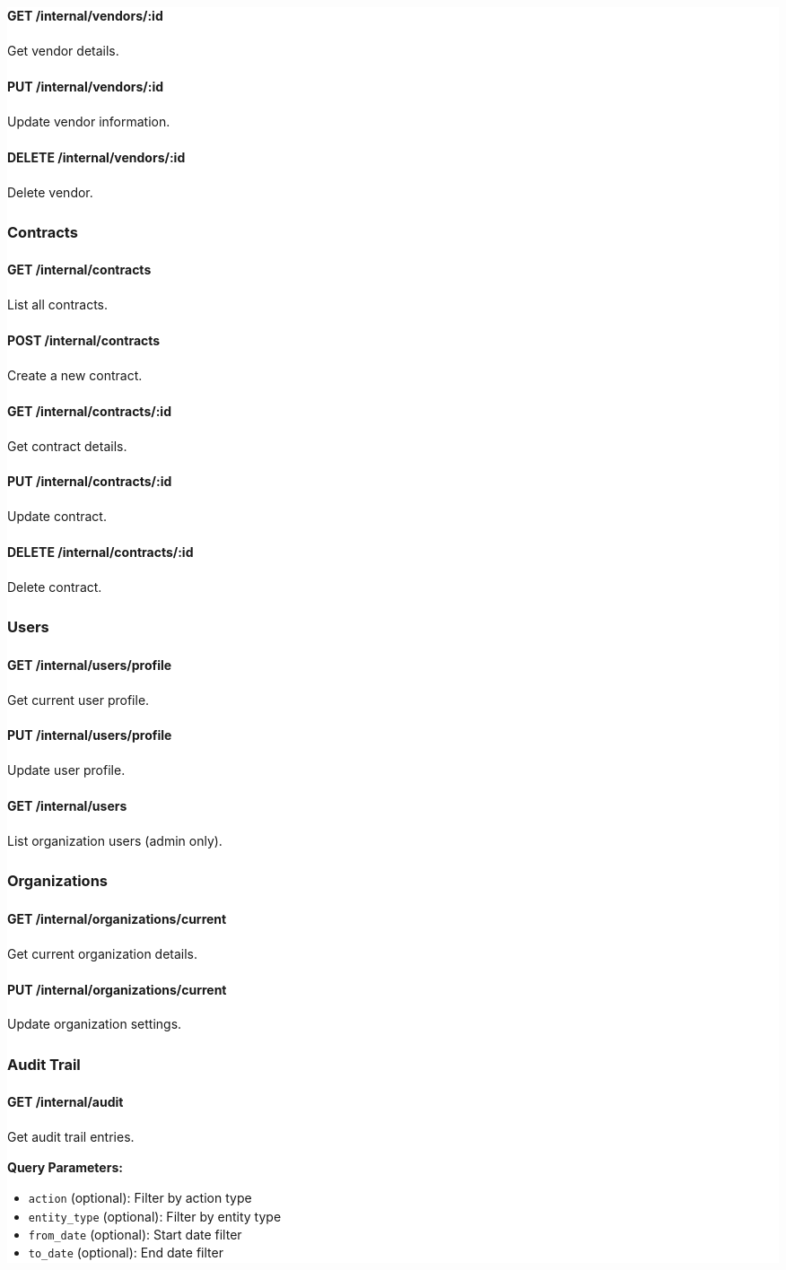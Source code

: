 #### GET /internal/vendors/:id
Get vendor details.

#### PUT /internal/vendors/:id
Update vendor information.

#### DELETE /internal/vendors/:id
Delete vendor.

### Contracts

#### GET /internal/contracts
List all contracts.

#### POST /internal/contracts
Create a new contract.

#### GET /internal/contracts/:id
Get contract details.

#### PUT /internal/contracts/:id
Update contract.

#### DELETE /internal/contracts/:id
Delete contract.

### Users

#### GET /internal/users/profile
Get current user profile.

#### PUT /internal/users/profile
Update user profile.

#### GET /internal/users
List organization users (admin only).

### Organizations

#### GET /internal/organizations/current
Get current organization details.

#### PUT /internal/organizations/current
Update organization settings.

### Audit Trail

#### GET /internal/audit
Get audit trail entries.

**Query Parameters:**
- `action` (optional): Filter by action type
- `entity_type` (optional): Filter by entity type
- `from_date` (optional): Start date filter
- `to_date` (optional): End date filter
